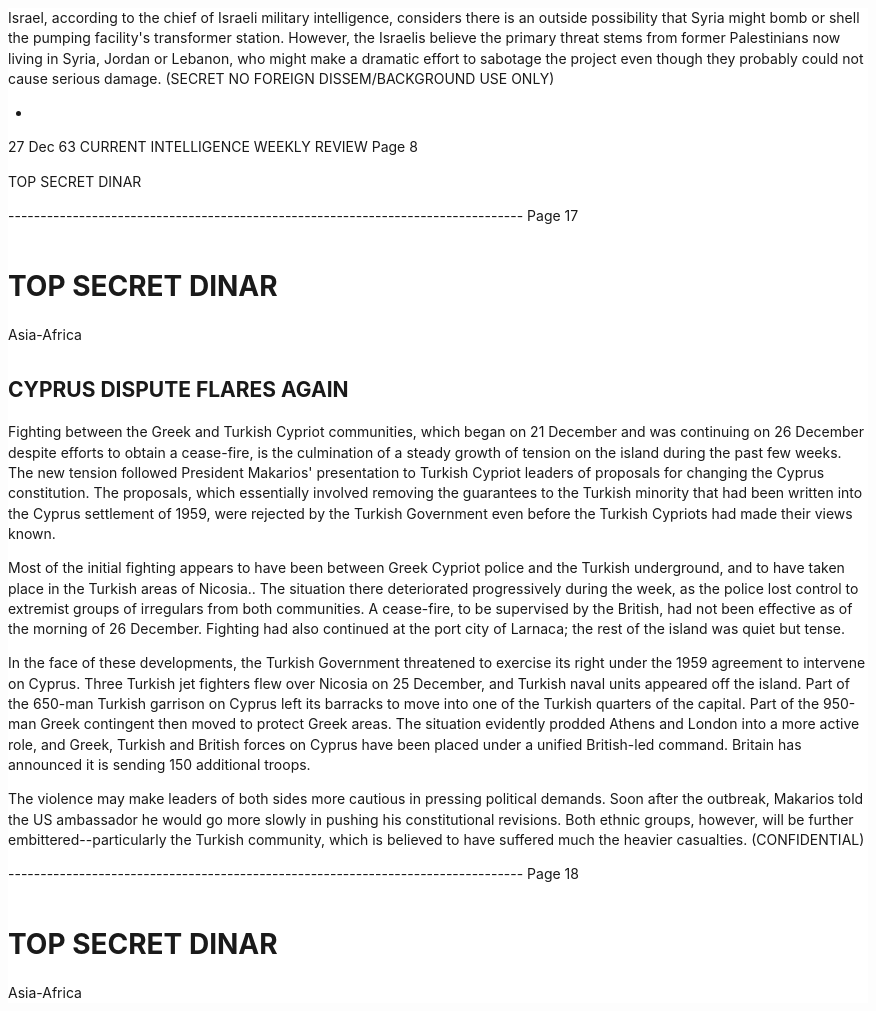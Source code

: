 Israel, according to the chief of Israeli military intelligence, considers there is an outside possibility that Syria might bomb or shell the pumping facility's transformer station. However, the Israelis believe the primary threat stems from former Palestinians now living in Syria, Jordan or Lebanon, who might make a dramatic effort to sabotage the project even though they probably could not cause serious damage. (SECRET NO FOREIGN DISSEM/BACKGROUND USE ONLY)

* 
27 Dec 63 CURRENT INTELLIGENCE WEEKLY REVIEW Page 8

TOP SECRET DINAR


-------------------------------------------------------------------------------- Page 17

# TOP SECRET DINAR

Asia-Africa

## CYPRUS DISPUTE FLARES AGAIN

Fighting between the Greek and Turkish Cypriot communities, which began on 21 December and was continuing on 26 December despite efforts to obtain a cease-fire, is the culmination of a steady growth of tension on the island during the past few weeks. The new tension followed President Makarios' presentation to Turkish Cypriot leaders of proposals for changing the Cyprus constitution. The proposals, which essentially involved removing the guarantees to the Turkish minority that had been written into the Cyprus settlement of 1959, were rejected by the Turkish Government even before the Turkish Cypriots had made their views known.

Most of the initial fighting appears to have been between Greek Cypriot police and the Turkish underground, and to have taken place in the Turkish areas of Nicosia.. The situation there deteriorated progressively during the week, as the police lost control to extremist groups of irregulars from both communities. A cease-fire, to be supervised by the British, had not been effective as of the morning of 26 December. Fighting had also continued at the port city of Larnaca; the rest of the island was quiet but tense.

In the face of these developments, the Turkish Government threatened to exercise its right under the 1959 agreement to intervene on Cyprus. Three Turkish jet fighters flew over Nicosia on 25 December, and Turkish naval units appeared off the island. Part of the 650-man Turkish garrison on Cyprus left its barracks to move into one of the Turkish quarters of the capital. Part of the 950-man Greek contingent then moved to protect Greek areas. The situation evidently prodded Athens and London into a more active role, and Greek, Turkish and British forces on Cyprus have been placed under a unified British-led command. Britain has announced it is sending 150 additional troops.

The violence may make leaders of both sides more cautious in pressing political demands. Soon after the outbreak, Makarios told the US ambassador he would go more slowly in pushing his constitutional revisions. Both ethnic groups, however, will be further embittered--particularly the Turkish community, which is believed to have suffered much the heavier casualties. (CONFIDENTIAL)


-------------------------------------------------------------------------------- Page 18

# TOP SECRET DINAR

Asia-Africa
